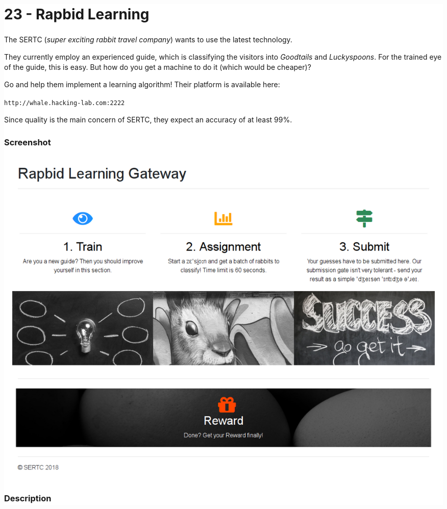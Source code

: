 # 23 - Rapbid Learning

The SERTC (*super exciting rabbit travel company*) wants to use the latest technology.

They currently employ an experienced guide, which is classifying the visitors into *Goodtails* and *Luckyspoons*. For the trained eye of the guide, this is easy. But how do you get a machine to do it (which would be cheaper)?

Go and help them implement a learning algorithm! Their platform is available here:

```
http://whale.hacking-lab.com:2222 
```

Since quality is the main concern of SERTC, they expect an accuracy of at least 99%.

### Screenshot

![screenshot.png](files/screenshot.png "screenshot.png")

### Description
